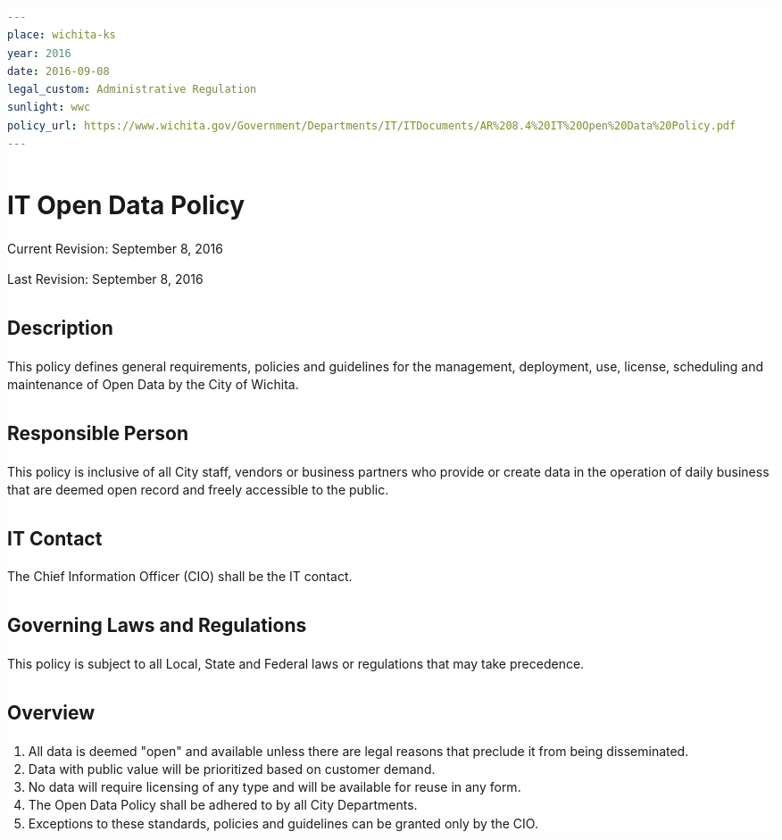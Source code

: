 ```yaml
---
place: wichita-ks
year: 2016
date: 2016-09-08
legal_custom: Administrative Regulation
sunlight: wwc
policy_url: https://www.wichita.gov/Government/Departments/IT/ITDocuments/AR%208.4%20IT%20Open%20Data%20Policy.pdf
---
```


# IT Open Data Policy

Current Revision: September 8, 2016

Last Revision: September 8, 2016

## Description

This policy defines general requirements, policies and guidelines for the management, deployment, use, license, scheduling and maintenance of Open Data by the City of Wichita.

## Responsible Person

<span class="g-outside-services">This policy is inclusive of all City staff, vendors or business partners who provide or create data in the operation of daily business that are deemed open record and freely accessible to the public.</span>

## IT Contact

The Chief Information Officer (CIO) shall be the IT contact.

## Governing Laws and Regulations

This policy is subject to all Local, State and Federal laws or regulations that may take precedence.

## Overview

<ol>
<li>All data is deemed "open" and available unless there are legal reasons that preclude it from being disseminated.</li>
<li><span class="g-prioritization">Data with public value will be prioritized based on customer demand.</span></li>
<li>No data will require licensing of any type and will be available for reuse in any form.</li>
<li>The Open Data Policy shall be adhered to by all City Departments.</li>
<li>Exceptions to these standards, policies and guidelines can be granted only by the CIO.</li>
</ol>
